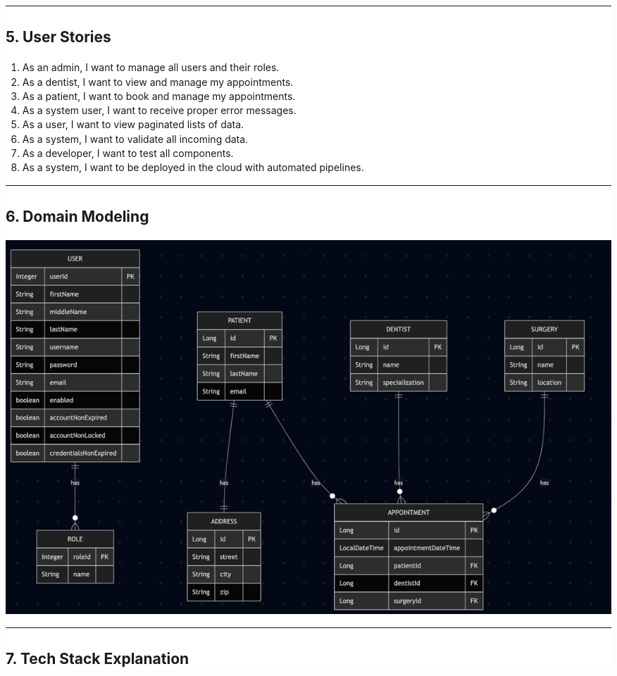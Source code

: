 
---

## 5. User Stories

1. As an admin, I want to manage all users and their roles.
2. As a dentist, I want to view and manage my appointments.
3. As a patient, I want to book and manage my appointments.
4. As a system user, I want to receive proper error messages.
5. As a user, I want to view paginated lists of data.
6. As a system, I want to validate all incoming data.
7. As a developer, I want to test all components.
8. As a system, I want to be deployed in the cloud with automated pipelines.

---

## 6. Domain Modeling

![ER Diagram](./ERD.png)

---

## 7. Tech Stack Explanation
